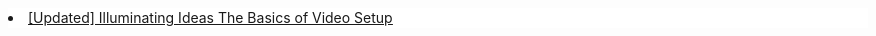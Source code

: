 <li><a href="https://youtube-tips.techidaily.com/ed-illuminating-ideas-the-basics-of-video-setup/"><u>[Updated] Illuminating Ideas  The Basics of Video Setup</u></a></li>
</ul></div>
